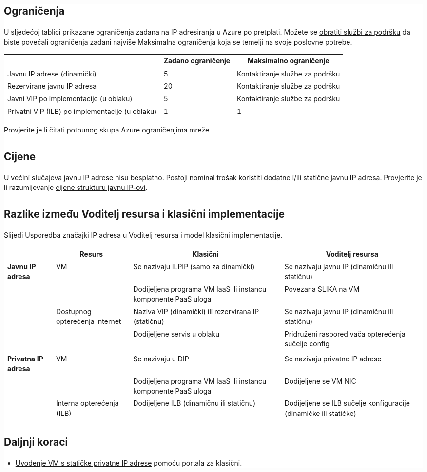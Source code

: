 ## <a name="limits"></a>Ograničenja

U sljedećoj tablici prikazane ograničenja zadana na IP adresiranja u Azure po pretplati. Možete se [obratiti službi za podršku](https://portal.azure.com/#blade/Microsoft_Azure_Support/HelpAndSupportBlade) da biste povećali ograničenja zadani najviše Maksimalna ograničenja koja se temelji na svoje poslovne potrebe.

||Zadano ograničenje|Maksimalno ograničenje|
|---|---|---|
|Javnu IP adrese (dinamički)|5|Kontaktiranje službe za podršku|
|Rezervirane javnu IP adresa|20|Kontaktiranje službe za podršku|
|Javni VIP po implementacije (u oblaku)|5|Kontaktiranje službe za podršku|
|Privatni VIP (ILB) po implementacije (u oblaku)|1|1|

Provjerite je li čitati potpunog skupa Azure [ograničenjima mreže](azure-subscription-service-limits.md#networking-limits) .

## <a name="pricing"></a>Cijene

U većini slučajeva javnu IP adrese nisu besplatno. Postoji nominal trošak koristiti dodatne i/ili statične javnu IP adresa. Provjerite je li razumijevanje [cijene strukturu javnu IP-ovi](https://azure.microsoft.com/pricing/details/ip-addresses/).

## <a name="differences-between-resource-manager-and-classic-deployments"></a>Razlike između Voditelj resursa i klasični implementacije
Slijedi Usporedba značajki IP adresa u Voditelj resursa i model klasični implementacije.

||Resurs|Klasični|Voditelj resursa|
|---|---|---|---|
|**Javnu IP adresa**|VM|Se nazivaju ILPIP (samo za dinamički)|Se nazivaju javnu IP (dinamičnu ili statičnu)|
|||Dodijeljena programa VM IaaS ili instancu komponente PaaS uloga|Povezana SLIKA na VM|
||Dostupnog opterećenja Internet|Naziva VIP (dinamički) ili rezervirana IP (statičnu)|Se nazivaju javnu IP (dinamičnu ili statičnu)|
|||Dodijeljene servis u oblaku|Pridruženi raspoređivača opterećenja sučelje config|
||||
|**Privatna IP adresa**|VM|Se nazivaju u DIP|Se nazivaju privatne IP adrese|
|||Dodijeljena programa VM IaaS ili instancu komponente PaaS uloga|Dodijeljene se VM NIC|
||Interna opterećenja (ILB)|Dodijeljene ILB (dinamičnu ili statičnu)|Dodijeljene se ILB sučelje konfiguracije (dinamičke ili statičke)|

## <a name="next-steps"></a>Daljnji koraci
- [Uvođenje VM s statičke privatne IP adrese](virtual-networks-static-private-ip-classic-pportal.md) pomoću portala za klasični.
